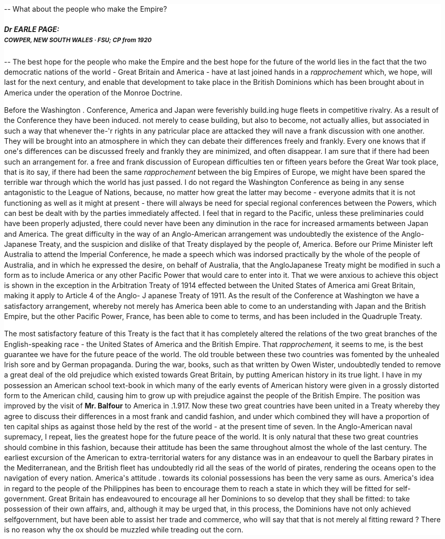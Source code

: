 -- What about the people who make the Empire? 

##### Dr EARLE PAGE:<br><small class="text-muted">COWPER, NEW SOUTH WALES &middot; FSU; CP from 1920</small>

-- The best hope for the people who make the Empire and the best hope for the future of the world lies in the fact that the two democratic nations of the world - Great Britain and America - have at last joined hands in a  *rapprochement*  which, we hope, will last for the next century, and enable that development to take place in the British Dominions which has been brought about in America under the operation of the Monroe Doctrine. 

Before the Washington .  Conference,  America and Japan were feverishly build.ing huge fleets in competitive rivalry. As a result of the Conference they have been induced. not merely to cease building, but also to become, not actually allies, but associated in such a way that whenever the-'r rights in any  patricular  place are attacked they will nave a frank discussion with one another. They will be brought into an atmosphere in which they can debate their differences freely and frankly. Every one knows that if one's differences can be discussed freely and frankly they are minimized, and often disappear. I am sure that if there had been such an arrangement for. a free and frank discussion of European difficulties ten or fifteen years before the Great War took place, that is ito say, if there had been the same  *rapprochement*  between the big Empires of Europe, we might have been spared the terrible war through which the world has just passed. I do not regard the Washington Conference as being in any sense antagonistic to the League of Nations, because, no matter how great the latter may become - everyone admits that it is not functioning as well as it might at present - there will always be need for special regional conferences between the Powers, which can best be dealt with by the parties immediately affected. I feel that in regard to the Pacific, unless these preliminaries could have been properly adjusted, there could never have been any diminution in the race for increased armaments between Japan and America. The great difficulty in the way of an Anglo-American arrangement was undoubtedly the existence of the Anglo-Japanese Treaty, and the suspicion and dislike of that Treaty displayed by the people of, America. Before our Prime Minister left Australia to attend the Imperial Conference, he made a speech which was indorsed practically by the whole of the people of Australia, and in which he expressed the desire, on behalf of Australia, that the AngloJapanese Treaty might be modified in such a form as to include America or any other Pacific Power that would care to enter into it. That we were anxious to achieve this object is shown in the exception in the Arbitration Treaty of 1914 effected  between  the United States of America ami Great Britain, making it apply to Article 4 of the Anglo- J apanese Treaty of 1911. As the result of the Conference at Washington we have a satisfactory arrangement, whereby not merely has America been able to come to an understanding with Japan and the British Empire, but the other Pacific Power, France, has been able to come to terms, and has been included in the Quadruple Treaty. 

The most satisfactory feature of this Treaty is the fact that it has completely altered the relations of the two great branches of the English-speaking race - the United States of America and the British Empire. That  *rapprochement,*  it seems to me, is the best guarantee we have for the future peace of the world. The old trouble between these two countries was fomented by the unhealed Irish sore and by German propaganda. During the war, books, such as that written by Owen Wister, undoubtedly tended to remove a great deal of the old prejudice which existed towards Great Britain, by putting American history in its true light. I have in my possession an American school text-book in which many of the early events of American history were given in a grossly distorted form to the American child, causing him to grow up with prejudice against the people of the British Empire. The position was improved by the visit of  **Mr. Balfour**  to America in .1.917. Now these two great countries have been united in a Treaty whereby they agree to discuss their differences in a most frank and candid fashion, and under which combined they will have a proportion of ten capital ships as against those held by the rest of the world - at the present time of seven. In the Anglo-American naval supremacy, I repeat, lies the greatest hope for the future peace of the world. It is only natural that these two great countries should combine in this fashion, because their attitude has been the same throughout almost the whole of the last century. The earliest excursion of the American to extra-territorial waters for any distance was in an endeavour to quell the Barbary pirates in the Mediterranean, and the British fleet has undoubtedly rid all the seas of the world of pirates, rendering the oceans open to the navigation of every nation. America's attitude . towards its colonial possessions has been the very same as ours. America's idea in regard to the people of the Philippines has been to encourage them to reach a state in which they will be fitted for self-government. Great Britain has endeavoured to encourage all her Dominions to so develop that they shall be fitted: to take possession of their own affairs, and, although it may be urged that, in this process, the Dominions have not only achieved selfgovernment, but have been able to assist her trade and commerce, who will say that that is not merely al fitting reward ? There is no reason why the ox should be muzzled while treading out the corn. 